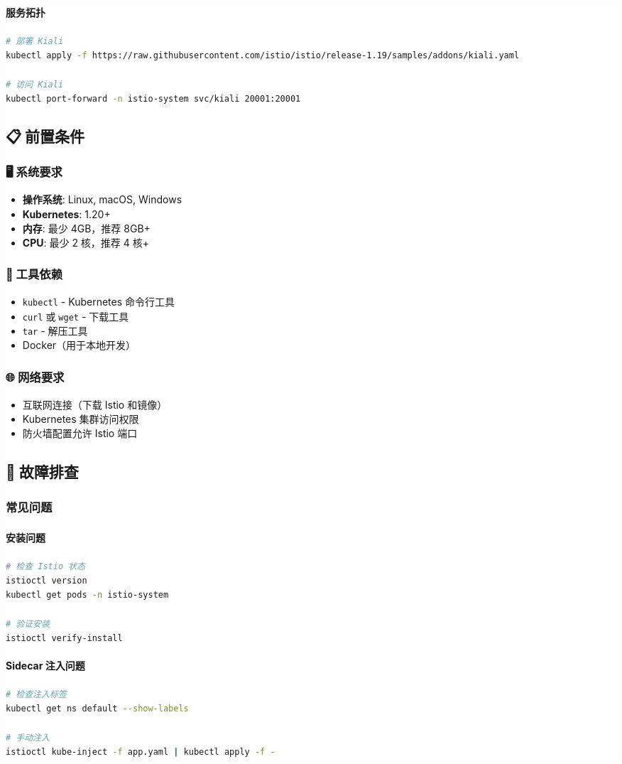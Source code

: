 #### 服务拓扑
```bash
# 部署 Kiali
kubectl apply -f https://raw.githubusercontent.com/istio/istio/release-1.19/samples/addons/kiali.yaml

# 访问 Kiali
kubectl port-forward -n istio-system svc/kiali 20001:20001
```

## 📋 前置条件

### 🖥️ 系统要求
- **操作系统**: Linux, macOS, Windows
- **Kubernetes**: 1.20+
- **内存**: 最少 4GB，推荐 8GB+
- **CPU**: 最少 2 核，推荐 4 核+

### 🔧 工具依赖
- `kubectl` - Kubernetes 命令行工具
- `curl` 或 `wget` - 下载工具
- `tar` - 解压工具
- Docker（用于本地开发）

### 🌐 网络要求
- 互联网连接（下载 Istio 和镜像）
- Kubernetes 集群访问权限
- 防火墙配置允许 Istio 端口

## 🚨 故障排查

### 常见问题

#### 安装问题
```bash
# 检查 Istio 状态
istioctl version
kubectl get pods -n istio-system

# 验证安装
istioctl verify-install
```

#### Sidecar 注入问题
```bash
# 检查注入标签
kubectl get ns default --show-labels

# 手动注入
istioctl kube-inject -f app.yaml | kubectl apply -f -
```
